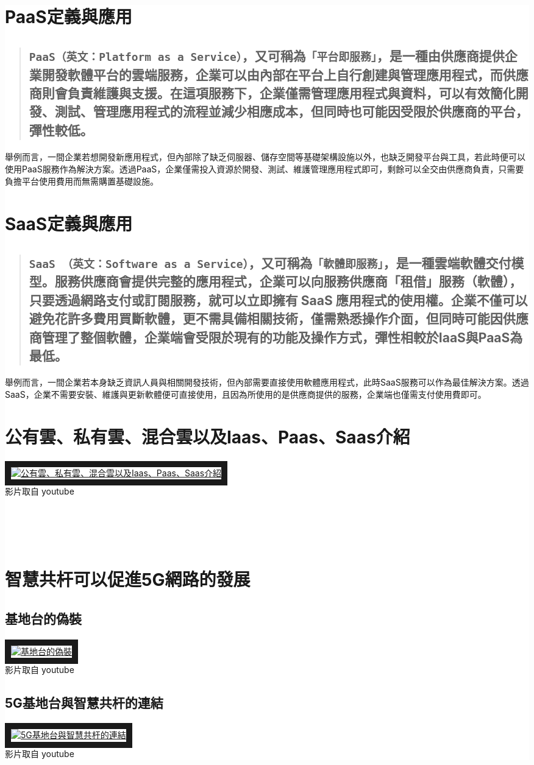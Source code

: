 # PaaS定義與應用
>## `PaaS（英文：Platform as a Service）`，又可稱為`「平台即服務」`，是一種由供應商提供企業開發軟體平台的雲端服務，企業可以由內部在平台上自行創建與管理應用程式，而供應商則會負責維護與支援。在這項服務下，企業僅需管理應用程式與資料，可以有效簡化開發、測試、管理應用程式的流程並減少相應成本，但同時也可能因受限於供應商的平台，彈性較低。
舉例而言，一間企業若想開發新應用程式，但內部除了缺乏伺服器、儲存空間等基礎架構設施以外，也缺乏開發平台與工具，若此時便可以使用PaaS服務作為解決方案。透過PaaS，企業僅需投入資源於開發、測試、維護管理應用程式即可，剩餘可以全交由供應商負責，只需要負擔平台使用費用而無需購置基礎設施。

# SaaS定義與應用
>## `SaaS （英文：Software as a Service）`，又可稱為`「軟體即服務」`，是一種雲端軟體交付模型。服務供應商會提供完整的應用程式，企業可以向服務供應商「租借」服務（軟體），只要透過網路支付或訂閱服務，就可以立即擁有 SaaS 應用程式的使用權。企業不僅可以避免花許多費用買斷軟體，更不需具備相關技術，僅需熟悉操作介面，但同時可能因供應商管理了整個軟體，企業端會受限於現有的功能及操作方式，彈性相較於IaaS與PaaS為最低。
舉例而言，一間企業若本身缺乏資訊人員與相關開發技術，但內部需要直接使用軟體應用程式，此時SaaS服務可以作為最佳解決方案。透過SaaS，企業不需要安裝、維護與更新軟體便可直接使用，且因為所使用的是供應商提供的服務，企業端也僅需支付使用費即可。

# 公有雲、私有雲、混合雲以及Iaas、Paas、Saas介紹
<a href="http://www.youtube.com/watch?feature=player_embedded&v=5S8-SLBNgcw" target="_blank"><img src="http://img.youtube.com/vi/5S8-SLBNgcw/0.jpg" 
alt="公有雲、私有雲、混合雲以及Iaas、Paas、Saas介紹" width="400" height="250" border="10" /></a>
<br>影片取自 youtube

<br><br><br>

# 智慧共杆可以促進5G網路的發展

## 基地台的偽裝
<a href="http://www.youtube.com/watch?feature=player_embedded&v=_YjniHlGhSc" target="_blank"><img src="http://img.youtube.com/vi/_YjniHlGhSc/0.jpg" 
alt="基地台的偽裝" width="400" height="250" border="10" /></a>
<br>影片取自 youtube

## 5G基地台與智慧共杆的連結
<a href="http://www.youtube.com/watch?feature=player_embedded&v=y55rekkF1ZY" target="_blank"><img src="http://img.youtube.com/vi/y55rekkF1ZY/0.jpg" 
alt="5G基地台與智慧共杆的連結" width="400" height="250" border="10" /></a>
<br>影片取自 youtube


















